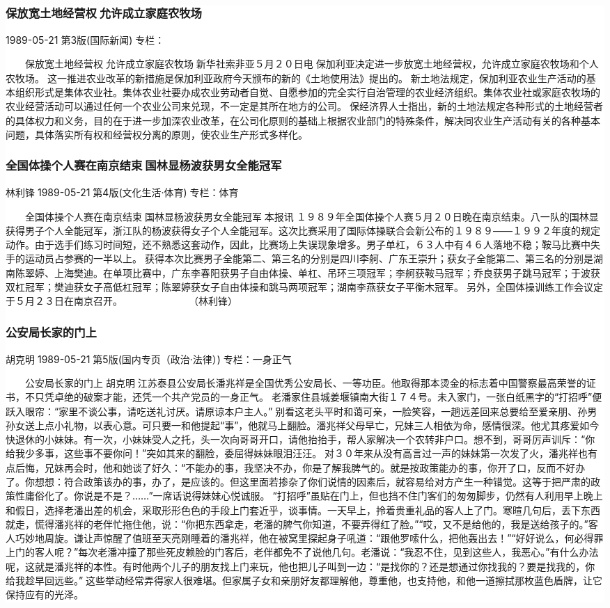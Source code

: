 
### 保放宽土地经营权  允许成立家庭农牧场

1989-05-21
第3版(国际新闻)
专栏：

　　保放宽土地经营权
    允许成立家庭农牧场
    新华社索非亚５月２０日电  保加利亚决定进一步放宽土地经营权，允许成立家庭农牧场和个人农牧场。
    这一推进农业改革的新措施是保加利亚政府今天颁布的新的《土地使用法》提出的。
    新土地法规定，保加利亚农业生产活动的基本组织形式是集体农业社。集体农业社要办成农业劳动者自觉、自愿参加的完全实行自治管理的农业经济组织。集体农业社或家庭农牧场的农业经营活动可以通过任何一个农业公司来兑现，不一定是其所在地方的公司。
    保经济界人士指出，新的土地法规定各种形式的土地经营者的具体权力和义务，目的在于进一步加深农业改革，在公司化原则的基础上根据农业部门的特殊条件，解决同农业生产活动有关的各种基本问题，具体落实所有权和经营权分离的原则，使农业生产形式多样化。　


### 全国体操个人赛在南京结束  国林显杨波获男女全能冠军
林利锋
1989-05-21
第4版(文化生活·体育)
专栏：体育

　　全国体操个人赛在南京结束
    国林显杨波获男女全能冠军
    本报讯  １９８９年全国体操个人赛５月２０日晚在南京结束。八一队的国林显获得男子个人全能冠军，浙江队的杨波获得女子个人全能冠军。这次比赛采用了国际体操联合会新公布的１９８９——１９９２年度的规定动作。由于选手们练习时间短，还不熟悉这套动作，因此，比赛场上失误现象增多。男子单杠，６３人中有４６人落地不稳；鞍马比赛中失手的运动员占参赛的一半以上。
    获得本次比赛男子全能第二、第三名的分别是四川李舸、广东王崇升；获女子全能第二、第三名的分别是湖南陈翠婷、上海樊迪。在单项比赛中，广东李春阳获男子自由体操、单杠、吊环三项冠军；李舸获鞍马冠军；乔良获男子跳马冠军；于波获双杠冠军；樊迪获女子高低杠冠军；陈翠婷获女子自由体操和跳马两项冠军；湖南李燕获女子平衡木冠军。
    另外，全国体操训练工作会议定于５月２３日在南京召开。
      　　　　　　　（林利锋）　


### 公安局长家的门上
胡克明
1989-05-21
第5版(国内专页（政治·法律）)
专栏：一身正气

　　公安局长家的门上
    胡克明
    江苏泰县公安局长潘兆祥是全国优秀公安局长、一等功臣。他取得那本烫金的标志着中国警察最高荣誉的证书，不只凭卓绝的破案才能，还凭一个共产党员的一身正气。
    老潘家住县城姜堰镇南大街１７４号。未入家门，一张白纸黑字的“打招呼”便跃入眼帘：“家里不谈公事，请吃送礼讨厌。请原谅本户主人。”
    别看这老头平时和蔼可亲，一脸笑容，一趟远差回来总要给至爱亲朋、孙男孙女送上点小礼物，以表心意。可只要一和他提起“事”，他就马上翻脸。潘兆祥父母早亡，兄妹三人相依为命，感情很深。他尤其疼爱如今快退休的小妹妹。有一次，小妹妹受人之托，头一次向哥哥开口，请他抬抬手，帮人家解决一个农转非户口。想不到，哥哥厉声训斥：“你给我少多事，这些事不要你问！”突如其来的翻脸，委屈得妹妹眼泪汪汪。
    对３０年来从没有高言过一声的妹妹第一次发了火，潘兆祥也有点后悔，兄妹再会时，他和她谈了好久：“不能办的事，我坚决不办，你是了解我脾气的。就是按政策能办的事，你开了口，反而不好办了。你想想：符合政策该办的事，办了，是应该的。但这里面若掺杂了你们说情的因素后，就容易给对方产生一种错觉。这等于把严肃的政策性庸俗化了。你说是不是？……”一席话说得妹妹心悦诚服。
    “打招呼”虽贴在门上，但也挡不住门客们的匆匆脚步，仍然有人利用早上晚上和假日，选择老潘出差的机会，采取形形色色的手段上门套近乎，谈事情。一天早上，拎着贵重礼品的客人上了门。寒暄几句后，丢下东西就走，慌得潘兆祥的老伴忙拖住他，说：“你把东西拿走，老潘的脾气你知道，不要弄得红了脸。”“哎，又不是给他的，我是送给孩子的。”客人巧妙地周旋。谦让声惊醒了值班至天亮刚睡着的潘兆祥，他在被窝里探起身子吼道：“跟他罗嗦什么，把他轰出去！”“好好说么，何必得罪上门的客人呢？”每次老潘冲撞了那些死皮赖脸的门客后，老伴都免不了说他几句。老潘说：“我忍不住，见到这些人，我恶心。”有什么办法呢，这就是潘兆祥的本性。有时他两个儿子的朋友找上门来玩，他也把儿子叫到一边：“是找你的？还是想通过你找我的？要是找我的，你给我趁早回远些。”
    这些举动经常弄得家人很难堪。但家属子女和亲朋好友都理解他，尊重他，也支持他，和他一道擦拭那枚蓝色盾牌，让它保持应有的光泽。
　